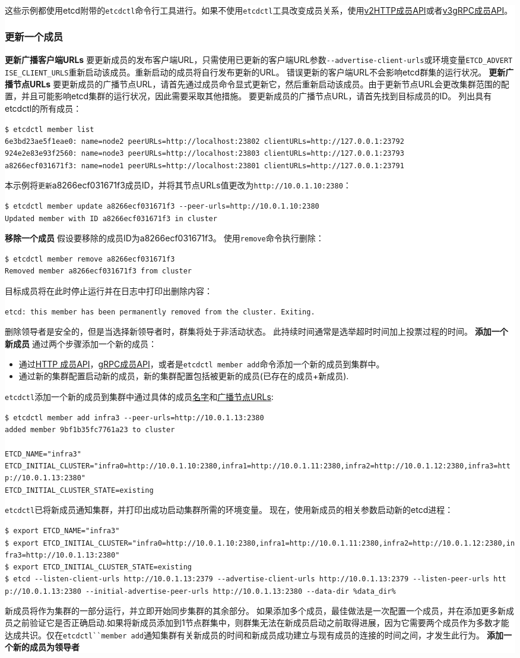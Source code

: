 这些示例都使用etcd附带的`etcdctl`命令行工具进行。如果不使用`etcdctl`工具改变成员关系，使用[v2HTTP成员API](https://github.com/etcd-io/etcd/blob/master/Documentation/v2/members_api.md)或者[v3gRPC成员API](https://github.com/etcd-io/etcd/blob/master/Documentation/dev-guide/api_reference_v3.md#service-cluster-etcdserveretcdserverpbrpcproto)。
###  更新一个成员
**更新广播客户端URLs**
要更新成员的发布客户端URL，只需使用已更新的客户端URL参数`--advertise-client-urls`或环境变量`ETCD_ADVERTISE_CLIENT_URLS`重新启动该成员。重新启动的成员将自行发布更新的URL。 错误更新的客户端URL不会影响etcd群集的运行状况。
**更新广播节点URLs**
要更新成员的广播节点URL，请首先通过成员命令显式更新它，然后重新启动该成员。由于更新节点URL会更改集群范围的配置，并且可能影响etcd集群的运行状况，因此需要采取其他措施。
要更新成员的广播节点URL，请首先找到目标成员的ID。 列出具有etcdctl的所有成员：
```
$ etcdctl member list
6e3bd23ae5f1eae0: name=node2 peerURLs=http://localhost:23802 clientURLs=http://127.0.0.1:23792
924e2e83e93f2560: name=node3 peerURLs=http://localhost:23803 clientURLs=http://127.0.0.1:23793
a8266ecf031671f3: name=node1 peerURLs=http://localhost:23801 clientURLs=http://127.0.0.1:23791
```
本示例将`更新`a8266ecf031671f3成员ID，并将其节点URLs值更改为`http://10.0.1.10:2380`：
```
$ etcdctl member update a8266ecf031671f3 --peer-urls=http://10.0.1.10:2380
Updated member with ID a8266ecf031671f3 in cluster
```
**移除一个成员**
假设要移除的成员ID为a8266ecf031671f3。 使用`remove`命令执行删除：
```
$ etcdctl member remove a8266ecf031671f3
Removed member a8266ecf031671f3 from cluster
```
目标成员将在此时停止运行并在日志中打印出删除内容：
```
etcd: this member has been permanently removed from the cluster. Exiting.
```
删除领导者是安全的，但是当选择新领导者时，群集将处于非活动状态。 此持续时间通常是选举超时时间加上投票过程的时间。
**添加一个新成员**
通过两个步骤添加一个新的成员：

* 通过[HTTP 成员API](https://github.com/etcd-io/etcd/blob/master/Documentation/v2/members_api.md)，[gRPC成员API](https://github.com/etcd-io/etcd/blob/master/Documentation/dev-guide/api_reference_v3.md#service-cluster-etcdserveretcdserverpbrpcproto)，或者是`etcdctl member add`命令添加一个新的成员到集群中。
* 通过新的集群配置启动新的成员，新的集群配置包括被更新的成员(已存在的成员+新成员).

`etcdctl`添加一个新的成员到集群中通过具体的成员[名字](https://newonexd.github.io/2019/11/24/blog/etcd/ETCD%E9%85%8D%E7%BD%AE%E5%8F%82%E6%95%B0/)和[广播节点URLs](https://newonexd.github.io/2019/11/24/blog/etcd/ETCD%E9%85%8D%E7%BD%AE%E5%8F%82%E6%95%B0/):
```
$ etcdctl member add infra3 --peer-urls=http://10.0.1.13:2380
added member 9bf1b35fc7761a23 to cluster

ETCD_NAME="infra3"
ETCD_INITIAL_CLUSTER="infra0=http://10.0.1.10:2380,infra1=http://10.0.1.11:2380,infra2=http://10.0.1.12:2380,infra3=http://10.0.1.13:2380"
ETCD_INITIAL_CLUSTER_STATE=existing
```
`etcdctl`已将新成员通知集群，并打印出成功启动集群所需的环境变量。 现在，使用新成员的相关参数启动新的etcd进程：
```
$ export ETCD_NAME="infra3"
$ export ETCD_INITIAL_CLUSTER="infra0=http://10.0.1.10:2380,infra1=http://10.0.1.11:2380,infra2=http://10.0.1.12:2380,infra3=http://10.0.1.13:2380"
$ export ETCD_INITIAL_CLUSTER_STATE=existing
$ etcd --listen-client-urls http://10.0.1.13:2379 --advertise-client-urls http://10.0.1.13:2379 --listen-peer-urls http://10.0.1.13:2380 --initial-advertise-peer-urls http://10.0.1.13:2380 --data-dir %data_dir%
```
新成员将作为集群的一部分运行，并立即开始同步集群的其余部分。
如果添加多个成员，最佳做法是一次配置一个成员，并在添加更多新成员之前验证它是否正确启动.如果将新成员添加到1节点群集中，则群集无法在新成员启动之前取得进展，因为它需要两个成员作为多数才能达成共识。仅在`etcdctl``member add`通知集群有关新成员的时间和新成员成功建立与现有成员的连接的时间之间，才发生此行为。
**添加一个新的成员为领导者**